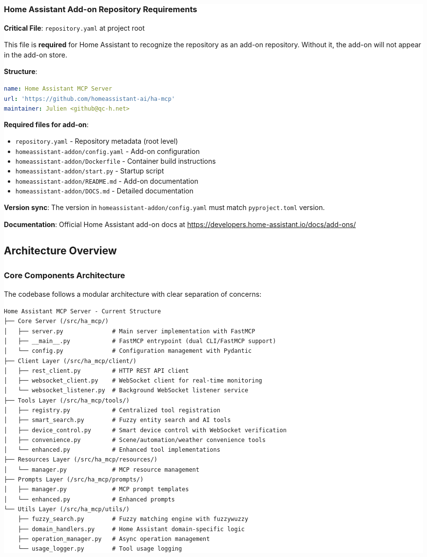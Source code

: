 
### Home Assistant Add-on Repository Requirements

**Critical File**: `repository.yaml` at project root

This file is **required** for Home Assistant to recognize the repository as an add-on repository. Without it, the add-on will not appear in the add-on store.

**Structure**:
```yaml
name: Home Assistant MCP Server
url: 'https://github.com/homeassistant-ai/ha-mcp'
maintainer: Julien <github@qc-h.net>
```

**Required files for add-on**:
- `repository.yaml` - Repository metadata (root level)
- `homeassistant-addon/config.yaml` - Add-on configuration
- `homeassistant-addon/Dockerfile` - Container build instructions
- `homeassistant-addon/start.py` - Startup script
- `homeassistant-addon/README.md` - Add-on documentation
- `homeassistant-addon/DOCS.md` - Detailed documentation

**Version sync**: The version in `homeassistant-addon/config.yaml` must match `pyproject.toml` version.

**Documentation**: Official Home Assistant add-on docs at https://developers.home-assistant.io/docs/add-ons/

## Architecture Overview

### Core Components Architecture
The codebase follows a modular architecture with clear separation of concerns:

```
Home Assistant MCP Server - Current Structure
├── Core Server (/src/ha_mcp/)
│   ├── server.py              # Main server implementation with FastMCP
│   ├── __main__.py            # FastMCP entrypoint (dual CLI/FastMCP support)
│   └── config.py              # Configuration management with Pydantic
├── Client Layer (/src/ha_mcp/client/)
│   ├── rest_client.py         # HTTP REST API client
│   ├── websocket_client.py    # WebSocket client for real-time monitoring
│   └── websocket_listener.py  # Background WebSocket listener service
├── Tools Layer (/src/ha_mcp/tools/)
│   ├── registry.py            # Centralized tool registration
│   ├── smart_search.py        # Fuzzy entity search and AI tools
│   ├── device_control.py      # Smart device control with WebSocket verification
│   ├── convenience.py         # Scene/automation/weather convenience tools
│   └── enhanced.py            # Enhanced tool implementations
├── Resources Layer (/src/ha_mcp/resources/)
│   └── manager.py             # MCP resource management
├── Prompts Layer (/src/ha_mcp/prompts/)
│   ├── manager.py             # MCP prompt templates
│   └── enhanced.py            # Enhanced prompts
└── Utils Layer (/src/ha_mcp/utils/)
    ├── fuzzy_search.py        # Fuzzy matching engine with fuzzywuzzy
    ├── domain_handlers.py     # Home Assistant domain-specific logic
    ├── operation_manager.py   # Async operation management
    └── usage_logger.py        # Tool usage logging
```

